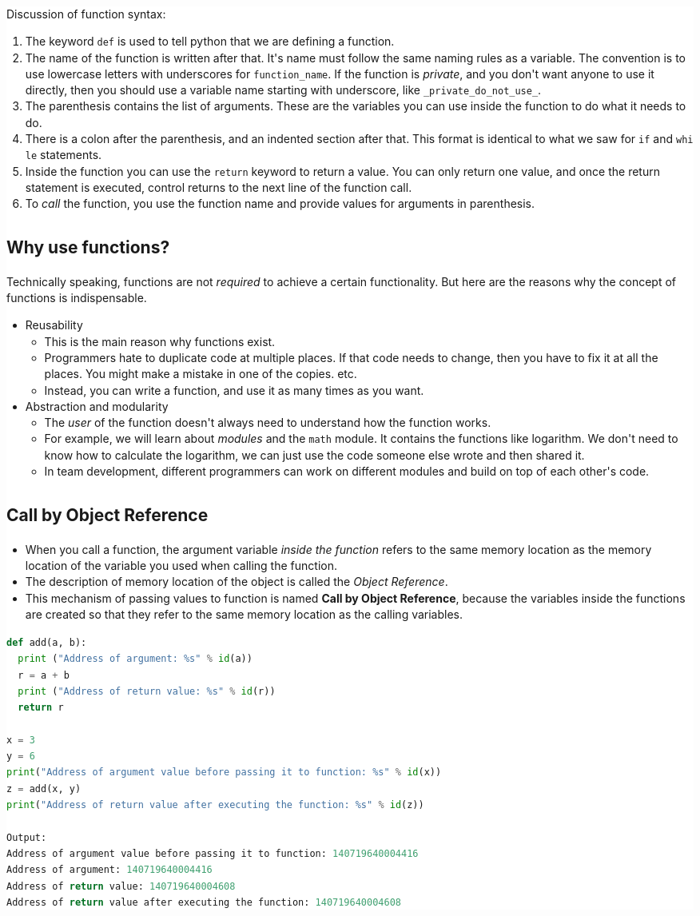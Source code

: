 Discussion of function syntax:
1. The keyword `def` is used to tell python that we are defining a function.
2. The name of the function is written after that. It's name must follow the same naming rules as a variable. The convention is to use lowercase letters with underscores for `function_name`. If the function is _private_, and you don't want anyone to use it directly, then you should use a variable name starting with underscore, like `_private_do_not_use_`.
3. The parenthesis contains the list of arguments. These are the variables you can use inside the function to do what it needs to do.
4. There is a colon after the parenthesis, and an indented section after that. This format is identical to what we saw for `if` and `while` statements.
5. Inside the function you can use the `return` keyword to return a value. You can only return one value, and once the return statement is executed, control returns to the next line of the function call.
6. To _call_ the function, you use the function name and provide values for arguments in parenthesis.

## Why use functions?
Technically speaking, functions are not _required_ to achieve a certain functionality. But here are the reasons why the concept of functions is indispensable.

- Reusability
  - This is the main reason why functions exist. 
  - Programmers hate to duplicate code at multiple places. If that code needs to change, then you have to fix it at all the places. You might make a mistake in one of the copies. etc.
  - Instead, you can write a function, and use it as many times as you want.
- Abstraction and modularity
  - The _user_ of the function doesn't always need to understand how the function works.
  - For example, we will learn about _modules_ and the `math` module. It contains the functions like logarithm. We don't need to know how to calculate the logarithm, we can just use the code someone else wrote and then shared it.
  - In team development, different programmers can work on different modules and build on top of each other's code.

## Call by Object Reference
- When you call a function, the argument variable _inside the function_ refers to the same memory location as the memory location of the variable you used when calling the function.
- The description of memory location of the object is called the _Object Reference_.
- This mechanism of passing values to function is named **Call by Object Reference**, because the variables inside the functions are created so that they refer to the same memory location as the calling variables.

```python
def add(a, b):
  print ("Address of argument: %s" % id(a))
  r = a + b
  print ("Address of return value: %s" % id(r))
  return r
  
x = 3
y = 6
print("Address of argument value before passing it to function: %s" % id(x))
z = add(x, y)
print("Address of return value after executing the function: %s" % id(z))

Output:
Address of argument value before passing it to function: 140719640004416
Address of argument: 140719640004416
Address of return value: 140719640004608
Address of return value after executing the function: 140719640004608
```
